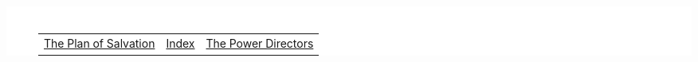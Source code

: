
<br>

<figure class="table chapter-navigator">
	<table>
		<tbody>
		<tr>
			<td><a href="/en/William_S_Sadler/Workbook_3_Topical_and_Doctrinal_Studies/The_Plan_of_Salvation">The Plan of Salvation</a></td>
			<td><a href="/en/William_S_Sadler/Workbook_3_Topical_and_Doctrinal_Studies/Index">Index</a></td>
			<td><a href="/en/William_S_Sadler/Workbook_3_Topical_and_Doctrinal_Studies/The_Power_Directors">The Power Directors</a></td>
		</tr>
		</tbody>
	</table>
</figure>